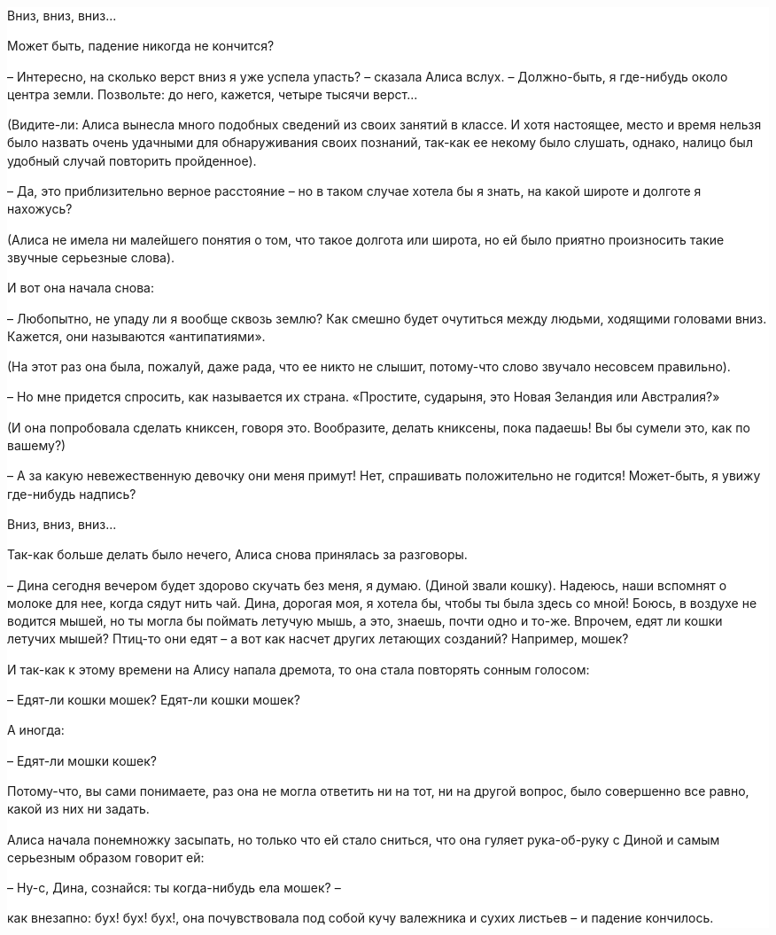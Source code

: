 Вниз, вниз, вниз...

Может быть, падение никогда не кончится?

– Интересно, на сколько верст вниз я уже успела упасть? – сказала Алиса вслух. – Должно-быть, я где-нибудь около центра земли. Позвольте: до него, кажется, четыре тысячи верст...

(Видите-ли: Алиса вынесла много подобных сведений из своих занятий в классе. И хотя настоящее, место и время нельзя было назвать очень удачными для обнаруживания своих познаний, так-как ее некому было слушать, однако, налицо был удобный случай повторить пройденное).

– Да, это приблизительно верное расстояние – но в таком случае хотела бы я знать, на какой широте и долготе я нахожусь?

(Алиса не имела ни малейшего понятия о том, что такое долгота или широта, но ей было приятно произносить такие звучные серьезные слова).

И вот она начала снова:

– Любопытно, не упаду ли я вообще сквозь землю? Как смешно будет очутиться между людьми, ходящими головами вниз. Кажется, они называются «антипатиями».

(На этот раз она была, пожалуй, даже рада, что ее никто не слышит, потому-что слово звучало несовсем правильно).

– Но мне придется спросить, как называется их страна. «Простите, сударыня, это Новая Зеландия или Австралия?»

(И она попробовала сделать книксен, говоря это. Вообразите, делать книксены, пока падаешь! Вы бы сумели это, как по вашему?)

– А за какую невежественную девочку они меня примут! Нет, спрашивать положительно не годится! Может-быть, я увижу где-нибудь надпись?

Вниз, вниз, вниз...

Так-как больше делать было нечего, Алиса снова принялась за разговоры.

– Дина сегодня вечером будет здорово скучать без меня, я думаю. (Диной звали кошку). Надеюсь, наши вспомнят о молоке для нее, когда сядут нить чай. Дина, дорогая моя, я хотела бы, чтобы ты была здесь со мной! Боюсь, в воздухе не водится мышей, но ты могла бы поймать летучую мышь, а это, знаешь, почти одно и то-же. Впрочем, едят ли кошки летучих мышей? Птиц-то они едят – а вот как насчет других летающих созданий? Например, мошек?

И так-как к этому времени на Алису напала дремота, то она стала повторять сонным голосом:

– Едят-ли кошки мошек? Едят-ли кошки мошек?

А иногда:

– Едят-ли мошки кошек?

Потому-что, вы сами понимаете, раз она не могла ответить ни на тот, ни на другой вопрос, было совершенно все равно, какой из них ни задать.

Алиса начала понемножку засыпать, но только что ей стало сниться, что она гуляет рука-об-руку с Диной и самым серьезным образом говорит ей:

– Ну-с, Дина, сознайся: ты когда-нибудь ела мошек? –

как внезапно: бух! бух! бух!, она почувствовала под собой кучу валежника и сухих листьев – и падение кончилось.
